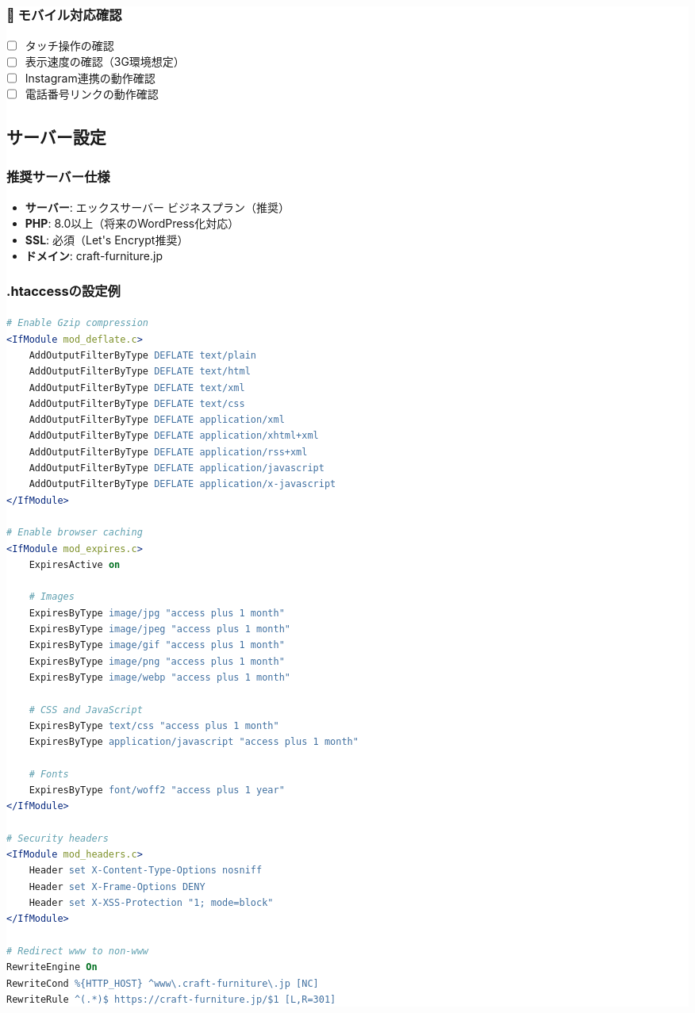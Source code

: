 ### 📱 モバイル対応確認
- [ ] タッチ操作の確認
- [ ] 表示速度の確認（3G環境想定）
- [ ] Instagram連携の動作確認
- [ ] 電話番号リンクの動作確認

## サーバー設定

### 推奨サーバー仕様
- **サーバー**: エックスサーバー ビジネスプラン（推奨）
- **PHP**: 8.0以上（将来のWordPress化対応）
- **SSL**: 必須（Let's Encrypt推奨）
- **ドメイン**: craft-furniture.jp

### .htaccessの設定例
```apache
# Enable Gzip compression
<IfModule mod_deflate.c>
    AddOutputFilterByType DEFLATE text/plain
    AddOutputFilterByType DEFLATE text/html
    AddOutputFilterByType DEFLATE text/xml
    AddOutputFilterByType DEFLATE text/css
    AddOutputFilterByType DEFLATE application/xml
    AddOutputFilterByType DEFLATE application/xhtml+xml
    AddOutputFilterByType DEFLATE application/rss+xml
    AddOutputFilterByType DEFLATE application/javascript
    AddOutputFilterByType DEFLATE application/x-javascript
</IfModule>

# Enable browser caching
<IfModule mod_expires.c>
    ExpiresActive on
    
    # Images
    ExpiresByType image/jpg "access plus 1 month"
    ExpiresByType image/jpeg "access plus 1 month"
    ExpiresByType image/gif "access plus 1 month"
    ExpiresByType image/png "access plus 1 month"
    ExpiresByType image/webp "access plus 1 month"
    
    # CSS and JavaScript
    ExpiresByType text/css "access plus 1 month"
    ExpiresByType application/javascript "access plus 1 month"
    
    # Fonts
    ExpiresByType font/woff2 "access plus 1 year"
</IfModule>

# Security headers
<IfModule mod_headers.c>
    Header set X-Content-Type-Options nosniff
    Header set X-Frame-Options DENY
    Header set X-XSS-Protection "1; mode=block"
</IfModule>

# Redirect www to non-www
RewriteEngine On
RewriteCond %{HTTP_HOST} ^www\.craft-furniture\.jp [NC]
RewriteRule ^(.*)$ https://craft-furniture.jp/$1 [L,R=301]
```
